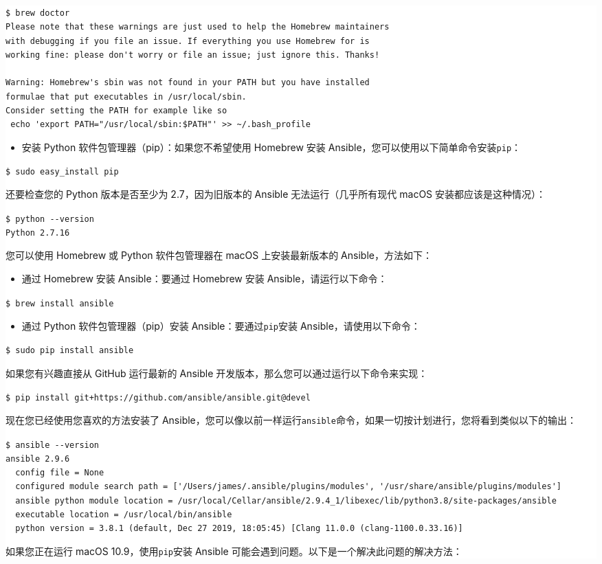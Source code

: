 ```
$ brew doctor
Please note that these warnings are just used to help the Homebrew maintainers
with debugging if you file an issue. If everything you use Homebrew for is
working fine: please don't worry or file an issue; just ignore this. Thanks!

Warning: Homebrew's sbin was not found in your PATH but you have installed
formulae that put executables in /usr/local/sbin.
Consider setting the PATH for example like so
 echo 'export PATH="/usr/local/sbin:$PATH"' >> ~/.bash_profile
```

+   安装 Python 软件包管理器（pip）：如果您不希望使用 Homebrew 安装 Ansible，您可以使用以下简单命令安装`pip`：

```
$ sudo easy_install pip
```

还要检查您的 Python 版本是否至少为 2.7，因为旧版本的 Ansible 无法运行（几乎所有现代 macOS 安装都应该是这种情况）：

```
$ python --version
Python 2.7.16
```

您可以使用 Homebrew 或 Python 软件包管理器在 macOS 上安装最新版本的 Ansible，方法如下：

+   通过 Homebrew 安装 Ansible：要通过 Homebrew 安装 Ansible，请运行以下命令：

```
$ brew install ansible
```

+   通过 Python 软件包管理器（pip）安装 Ansible：要通过`pip`安装 Ansible，请使用以下命令：

```
$ sudo pip install ansible
```

如果您有兴趣直接从 GitHub 运行最新的 Ansible 开发版本，那么您可以通过运行以下命令来实现：

```
$ pip install git+https://github.com/ansible/ansible.git@devel 
```

现在您已经使用您喜欢的方法安装了 Ansible，您可以像以前一样运行`ansible`命令，如果一切按计划进行，您将看到类似以下的输出：

```
$ ansible --version
ansible 2.9.6
  config file = None
  configured module search path = ['/Users/james/.ansible/plugins/modules', '/usr/share/ansible/plugins/modules']
  ansible python module location = /usr/local/Cellar/ansible/2.9.4_1/libexec/lib/python3.8/site-packages/ansible
  executable location = /usr/local/bin/ansible
  python version = 3.8.1 (default, Dec 27 2019, 18:05:45) [Clang 11.0.0 (clang-1100.0.33.16)]
```

如果您正在运行 macOS 10.9，使用`pip`安装 Ansible 可能会遇到问题。以下是一个解决此问题的解决方法：
